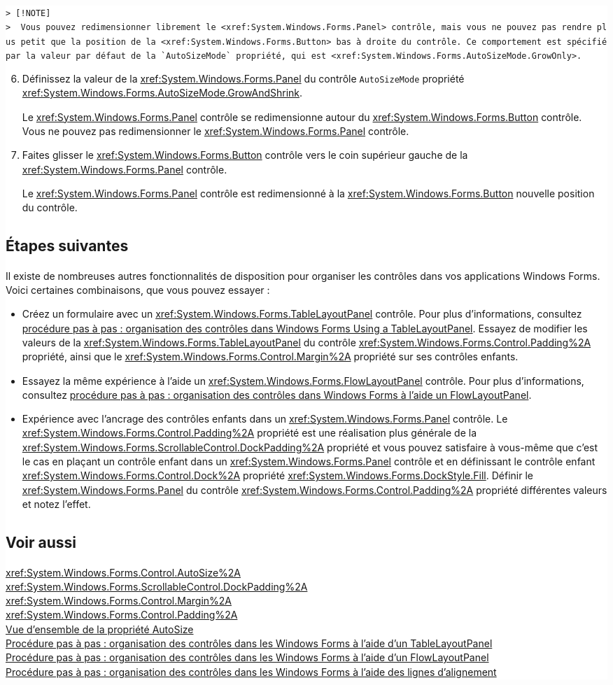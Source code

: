     > [!NOTE]
    >  Vous pouvez redimensionner librement le <xref:System.Windows.Forms.Panel> contrôle, mais vous ne pouvez pas rendre plus petit que la position de la <xref:System.Windows.Forms.Button> bas à droite du contrôle. Ce comportement est spécifié par la valeur par défaut de la `AutoSizeMode` propriété, qui est <xref:System.Windows.Forms.AutoSizeMode.GrowOnly>.  
  
6.  Définissez la valeur de la <xref:System.Windows.Forms.Panel> du contrôle `AutoSizeMode` propriété <xref:System.Windows.Forms.AutoSizeMode.GrowAndShrink>.  
  
     Le <xref:System.Windows.Forms.Panel> contrôle se redimensionne autour du <xref:System.Windows.Forms.Button> contrôle. Vous ne pouvez pas redimensionner le <xref:System.Windows.Forms.Panel> contrôle.  
  
7.  Faites glisser le <xref:System.Windows.Forms.Button> contrôle vers le coin supérieur gauche de la <xref:System.Windows.Forms.Panel> contrôle.  
  
     Le <xref:System.Windows.Forms.Panel> contrôle est redimensionné à la <xref:System.Windows.Forms.Button> nouvelle position du contrôle.  
  
## <a name="next-steps"></a>Étapes suivantes  
 Il existe de nombreuses autres fonctionnalités de disposition pour organiser les contrôles dans vos applications Windows Forms. Voici certaines combinaisons, que vous pouvez essayer :  
  
-   Créez un formulaire avec un <xref:System.Windows.Forms.TableLayoutPanel> contrôle. Pour plus d’informations, consultez [procédure pas à pas : organisation des contrôles dans Windows Forms Using a TableLayoutPanel](../../../../docs/framework/winforms/controls/walkthrough-arranging-controls-on-windows-forms-using-a-tablelayoutpanel.md). Essayez de modifier les valeurs de la <xref:System.Windows.Forms.TableLayoutPanel> du contrôle <xref:System.Windows.Forms.Control.Padding%2A> propriété, ainsi que le <xref:System.Windows.Forms.Control.Margin%2A> propriété sur ses contrôles enfants.  
  
-   Essayez la même expérience à l’aide un <xref:System.Windows.Forms.FlowLayoutPanel> contrôle. Pour plus d’informations, consultez [procédure pas à pas : organisation des contrôles dans Windows Forms à l’aide un FlowLayoutPanel](../../../../docs/framework/winforms/controls/walkthrough-arranging-controls-on-windows-forms-using-a-flowlayoutpanel.md).  
  
-   Expérience avec l’ancrage des contrôles enfants dans un <xref:System.Windows.Forms.Panel> contrôle. Le <xref:System.Windows.Forms.Control.Padding%2A> propriété est une réalisation plus générale de la <xref:System.Windows.Forms.ScrollableControl.DockPadding%2A> propriété et vous pouvez satisfaire à vous-même que c’est le cas en plaçant un contrôle enfant dans un <xref:System.Windows.Forms.Panel> contrôle et en définissant le contrôle enfant <xref:System.Windows.Forms.Control.Dock%2A> propriété <xref:System.Windows.Forms.DockStyle.Fill>. Définir le <xref:System.Windows.Forms.Panel> du contrôle <xref:System.Windows.Forms.Control.Padding%2A> propriété différentes valeurs et notez l’effet.  
  
## <a name="see-also"></a>Voir aussi  
 <xref:System.Windows.Forms.Control.AutoSize%2A>  
 <xref:System.Windows.Forms.ScrollableControl.DockPadding%2A>  
 <xref:System.Windows.Forms.Control.Margin%2A>  
 <xref:System.Windows.Forms.Control.Padding%2A>  
 [Vue d’ensemble de la propriété AutoSize](../../../../docs/framework/winforms/controls/autosize-property-overview.md)  
 [Procédure pas à pas : organisation des contrôles dans les Windows Forms à l’aide d’un TableLayoutPanel](../../../../docs/framework/winforms/controls/walkthrough-arranging-controls-on-windows-forms-using-a-tablelayoutpanel.md)  
 [Procédure pas à pas : organisation des contrôles dans les Windows Forms à l’aide d’un FlowLayoutPanel](../../../../docs/framework/winforms/controls/walkthrough-arranging-controls-on-windows-forms-using-a-flowlayoutpanel.md)  
 [Procédure pas à pas : organisation des contrôles dans les Windows Forms à l’aide des lignes d’alignement](../../../../docs/framework/winforms/controls/walkthrough-arranging-controls-on-windows-forms-using-snaplines.md)
